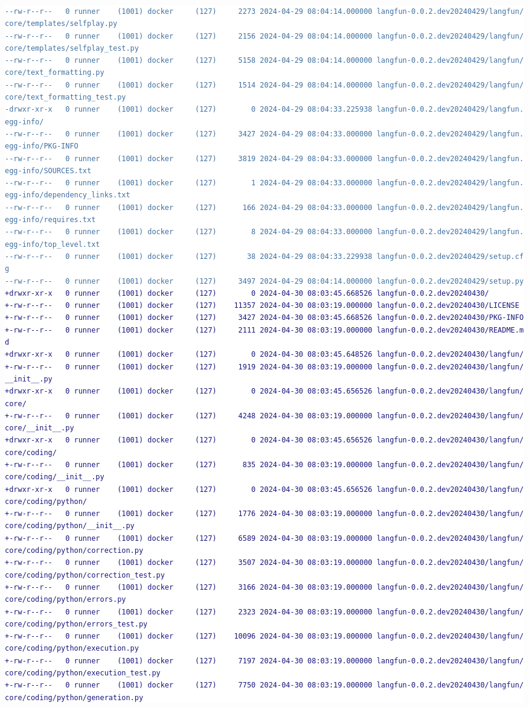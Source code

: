 ```diff
--rw-r--r--   0 runner    (1001) docker     (127)     2273 2024-04-29 08:04:14.000000 langfun-0.0.2.dev20240429/langfun/core/templates/selfplay.py
--rw-r--r--   0 runner    (1001) docker     (127)     2156 2024-04-29 08:04:14.000000 langfun-0.0.2.dev20240429/langfun/core/templates/selfplay_test.py
--rw-r--r--   0 runner    (1001) docker     (127)     5158 2024-04-29 08:04:14.000000 langfun-0.0.2.dev20240429/langfun/core/text_formatting.py
--rw-r--r--   0 runner    (1001) docker     (127)     1514 2024-04-29 08:04:14.000000 langfun-0.0.2.dev20240429/langfun/core/text_formatting_test.py
-drwxr-xr-x   0 runner    (1001) docker     (127)        0 2024-04-29 08:04:33.225938 langfun-0.0.2.dev20240429/langfun.egg-info/
--rw-r--r--   0 runner    (1001) docker     (127)     3427 2024-04-29 08:04:33.000000 langfun-0.0.2.dev20240429/langfun.egg-info/PKG-INFO
--rw-r--r--   0 runner    (1001) docker     (127)     3819 2024-04-29 08:04:33.000000 langfun-0.0.2.dev20240429/langfun.egg-info/SOURCES.txt
--rw-r--r--   0 runner    (1001) docker     (127)        1 2024-04-29 08:04:33.000000 langfun-0.0.2.dev20240429/langfun.egg-info/dependency_links.txt
--rw-r--r--   0 runner    (1001) docker     (127)      166 2024-04-29 08:04:33.000000 langfun-0.0.2.dev20240429/langfun.egg-info/requires.txt
--rw-r--r--   0 runner    (1001) docker     (127)        8 2024-04-29 08:04:33.000000 langfun-0.0.2.dev20240429/langfun.egg-info/top_level.txt
--rw-r--r--   0 runner    (1001) docker     (127)       38 2024-04-29 08:04:33.229938 langfun-0.0.2.dev20240429/setup.cfg
--rw-r--r--   0 runner    (1001) docker     (127)     3497 2024-04-29 08:04:14.000000 langfun-0.0.2.dev20240429/setup.py
+drwxr-xr-x   0 runner    (1001) docker     (127)        0 2024-04-30 08:03:45.668526 langfun-0.0.2.dev20240430/
+-rw-r--r--   0 runner    (1001) docker     (127)    11357 2024-04-30 08:03:19.000000 langfun-0.0.2.dev20240430/LICENSE
+-rw-r--r--   0 runner    (1001) docker     (127)     3427 2024-04-30 08:03:45.668526 langfun-0.0.2.dev20240430/PKG-INFO
+-rw-r--r--   0 runner    (1001) docker     (127)     2111 2024-04-30 08:03:19.000000 langfun-0.0.2.dev20240430/README.md
+drwxr-xr-x   0 runner    (1001) docker     (127)        0 2024-04-30 08:03:45.648526 langfun-0.0.2.dev20240430/langfun/
+-rw-r--r--   0 runner    (1001) docker     (127)     1919 2024-04-30 08:03:19.000000 langfun-0.0.2.dev20240430/langfun/__init__.py
+drwxr-xr-x   0 runner    (1001) docker     (127)        0 2024-04-30 08:03:45.656526 langfun-0.0.2.dev20240430/langfun/core/
+-rw-r--r--   0 runner    (1001) docker     (127)     4248 2024-04-30 08:03:19.000000 langfun-0.0.2.dev20240430/langfun/core/__init__.py
+drwxr-xr-x   0 runner    (1001) docker     (127)        0 2024-04-30 08:03:45.656526 langfun-0.0.2.dev20240430/langfun/core/coding/
+-rw-r--r--   0 runner    (1001) docker     (127)      835 2024-04-30 08:03:19.000000 langfun-0.0.2.dev20240430/langfun/core/coding/__init__.py
+drwxr-xr-x   0 runner    (1001) docker     (127)        0 2024-04-30 08:03:45.656526 langfun-0.0.2.dev20240430/langfun/core/coding/python/
+-rw-r--r--   0 runner    (1001) docker     (127)     1776 2024-04-30 08:03:19.000000 langfun-0.0.2.dev20240430/langfun/core/coding/python/__init__.py
+-rw-r--r--   0 runner    (1001) docker     (127)     6589 2024-04-30 08:03:19.000000 langfun-0.0.2.dev20240430/langfun/core/coding/python/correction.py
+-rw-r--r--   0 runner    (1001) docker     (127)     3507 2024-04-30 08:03:19.000000 langfun-0.0.2.dev20240430/langfun/core/coding/python/correction_test.py
+-rw-r--r--   0 runner    (1001) docker     (127)     3166 2024-04-30 08:03:19.000000 langfun-0.0.2.dev20240430/langfun/core/coding/python/errors.py
+-rw-r--r--   0 runner    (1001) docker     (127)     2323 2024-04-30 08:03:19.000000 langfun-0.0.2.dev20240430/langfun/core/coding/python/errors_test.py
+-rw-r--r--   0 runner    (1001) docker     (127)    10096 2024-04-30 08:03:19.000000 langfun-0.0.2.dev20240430/langfun/core/coding/python/execution.py
+-rw-r--r--   0 runner    (1001) docker     (127)     7197 2024-04-30 08:03:19.000000 langfun-0.0.2.dev20240430/langfun/core/coding/python/execution_test.py
+-rw-r--r--   0 runner    (1001) docker     (127)     7750 2024-04-30 08:03:19.000000 langfun-0.0.2.dev20240430/langfun/core/coding/python/generation.py
```